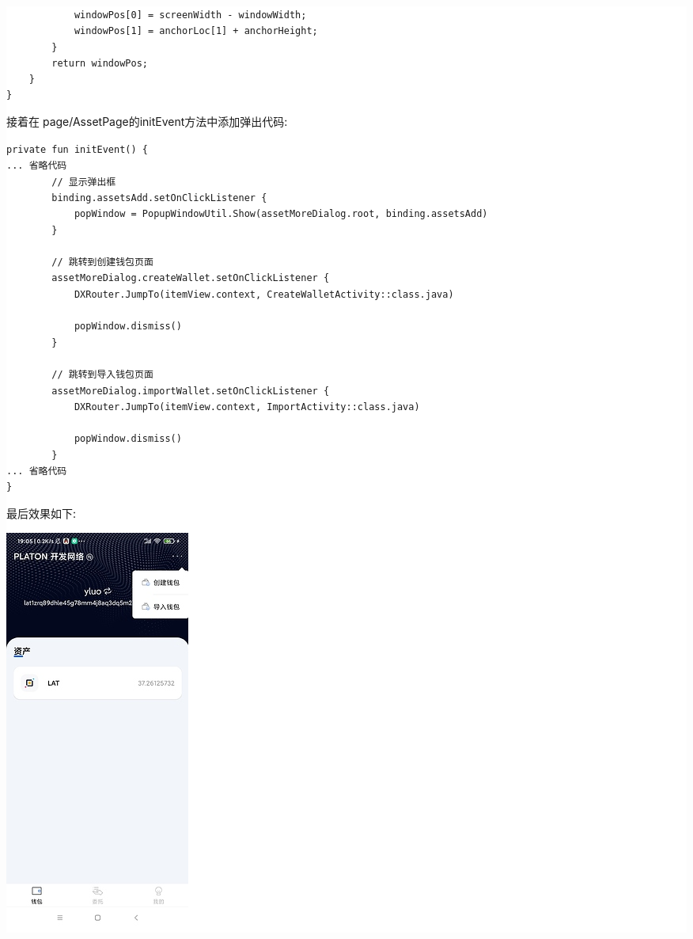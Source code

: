 ```
            windowPos[0] = screenWidth - windowWidth;
            windowPos[1] = anchorLoc[1] + anchorHeight;
        }
        return windowPos;
    }
}
```

接着在 page/AssetPage的initEvent方法中添加弹出代码:
```
private fun initEvent() {
... 省略代码
        // 显示弹出框
        binding.assetsAdd.setOnClickListener {
            popWindow = PopupWindowUtil.Show(assetMoreDialog.root, binding.assetsAdd)
        }
        
        // 跳转到创建钱包页面
        assetMoreDialog.createWallet.setOnClickListener {
            DXRouter.JumpTo(itemView.context, CreateWalletActivity::class.java)

            popWindow.dismiss()
        }

        // 跳转到导入钱包页面
        assetMoreDialog.importWallet.setOnClickListener {
            DXRouter.JumpTo(itemView.context, ImportActivity::class.java)

            popWindow.dismiss()
        }
... 省略代码
}
```
最后效果如下:

![3F276BC9A619CB012B9A4C1BC12297CE|230x500](./image/1.jpeg) 
